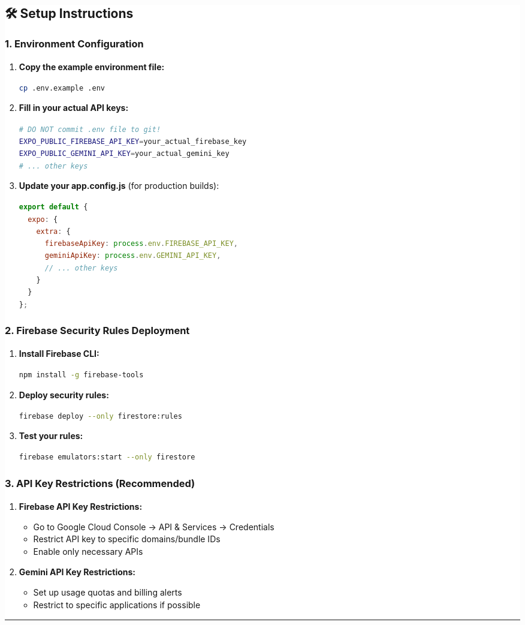 
## 🛠️ Setup Instructions

### 1. Environment Configuration

1. **Copy the example environment file:**
   ```bash
   cp .env.example .env
   ```

2. **Fill in your actual API keys:**
   ```bash
   # DO NOT commit .env file to git!
   EXPO_PUBLIC_FIREBASE_API_KEY=your_actual_firebase_key
   EXPO_PUBLIC_GEMINI_API_KEY=your_actual_gemini_key
   # ... other keys
   ```

3. **Update your app.config.js** (for production builds):
   ```javascript
   export default {
     expo: {
       extra: {
         firebaseApiKey: process.env.FIREBASE_API_KEY,
         geminiApiKey: process.env.GEMINI_API_KEY,
         // ... other keys
       }
     }
   };
   ```

### 2. Firebase Security Rules Deployment

1. **Install Firebase CLI:**
   ```bash
   npm install -g firebase-tools
   ```

2. **Deploy security rules:**
   ```bash
   firebase deploy --only firestore:rules
   ```

3. **Test your rules:**
   ```bash
   firebase emulators:start --only firestore
   ```

### 3. API Key Restrictions (Recommended)

1. **Firebase API Key Restrictions:**
   - Go to Google Cloud Console → API & Services → Credentials
   - Restrict API key to specific domains/bundle IDs
   - Enable only necessary APIs

2. **Gemini API Key Restrictions:**
   - Set up usage quotas and billing alerts
   - Restrict to specific applications if possible

---